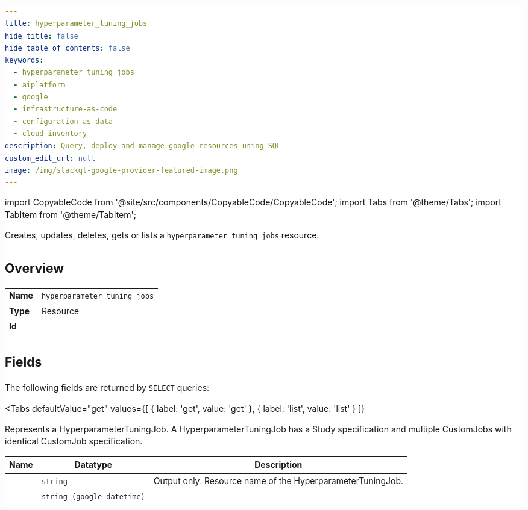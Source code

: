 ```yaml
--- 
title: hyperparameter_tuning_jobs
hide_title: false
hide_table_of_contents: false
keywords:
  - hyperparameter_tuning_jobs
  - aiplatform
  - google
  - infrastructure-as-code
  - configuration-as-data
  - cloud inventory
description: Query, deploy and manage google resources using SQL
custom_edit_url: null
image: /img/stackql-google-provider-featured-image.png
---
```


import CopyableCode from '@site/src/components/CopyableCode/CopyableCode';
import Tabs from '@theme/Tabs';
import TabItem from '@theme/TabItem';

Creates, updates, deletes, gets or lists a <code>hyperparameter_tuning_jobs</code> resource.

## Overview
<table><tbody>
<tr><td><b>Name</b></td><td><code>hyperparameter_tuning_jobs</code></td></tr>
<tr><td><b>Type</b></td><td>Resource</td></tr>
<tr><td><b>Id</b></td><td><CopyableCode code="google.aiplatform.hyperparameter_tuning_jobs" /></td></tr>
</tbody></table>

## Fields

The following fields are returned by `SELECT` queries:

<Tabs
    defaultValue="get"
    values={[
        { label: 'get', value: 'get' },
        { label: 'list', value: 'list' }
    ]}
>
<TabItem value="get">

Represents a HyperparameterTuningJob. A HyperparameterTuningJob has a Study specification and multiple CustomJobs with identical CustomJob specification.

<table>
<thead>
    <tr>
    <th>Name</th>
    <th>Datatype</th>
    <th>Description</th>
    </tr>
</thead>
<tbody>
<tr>
    <td><CopyableCode code="name" /></td>
    <td><code>string</code></td>
    <td>Output only. Resource name of the HyperparameterTuningJob.</td>
</tr>
<tr>
    <td><CopyableCode code="createTime" /></td>
    <td><code>string (google-datetime)</code></td>